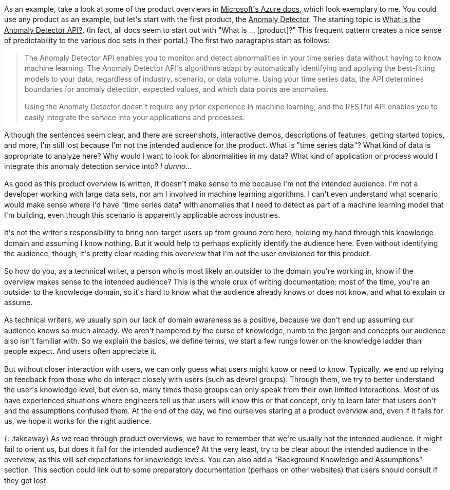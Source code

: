 As an example, take a look at some of the product overviews in [Microsoft's Azure docs](https://docs.microsoft.com/en-us/azure/?product=all), which look exemplary to me. You could use any product as an example, but let's start with the first product, the [Anomaly Detector](https://docs.microsoft.com/en-us/azure/cognitive-services/anomaly-detector/). The starting topic is [What is the Anomaly Detector API?](https://docs.microsoft.com/en-us/azure/cognitive-services/anomaly-detector/overview). (In fact, all docs seem to start out with "What is ... [product]?" This frequent pattern creates a nice sense of predictability to the various doc sets in their portal.) The first two paragraphs start as follows:

> The Anomaly Detector API enables you to monitor and detect abnormalities in your time series data without having to know machine learning. The Anomaly Detector API's algorithms adapt by automatically identifying and applying the best-fitting models to your data, regardless of industry, scenario, or data volume. Using your time series data, the API determines boundaries for anomaly detection, expected values, and which data points are anomalies.
>
> Using the Anomaly Detector doesn't require any prior experience in machine learning, and the RESTful API enables you to easily integrate the service into your applications and processes.

Although the sentences seem clear, and there are screenshots, interactive demos, descriptions of features, getting started topics, and more, I'm still lost because I'm not the intended audience for the product. What is "time series data"? What kind of data is appropriate to analyze here? Why would I want to look for abnormalities in my data? What kind of application or process would I integrate this anomaly detection service into? *I dunno...*

As good as this product overview is written, it doesn't make sense to me because I'm not the intended audience. I'm not a developer working with large data sets, nor am I involved in machine learning algorithms. I can't even understand what scenario would make sense where I'd have "time series data" with anomalies that I need to detect as part of a machine learning model that I'm building, even though this scenario is apparently applicable across industries.

It's not the writer's responsibility to bring non-target users up from ground zero here, holding my hand through this knowledge domain and assuming I know nothing. But it would help to perhaps explicitly identify the audience here. Even without identifying the audience, though, it's pretty clear reading this overview that I'm not the user envisioned for this product.

So how do you, as a technical writer, a person who is most likely an outsider to the domain you're working in, know if the overview makes sense to the intended audience? This is the whole crux of writing documentation: most of the time, you're an outsider to the knowledge domain, so it's hard to know what the audience already knows or does not know, and what to explain or assume.

As technical writers, we usually spin our lack of domain awareness as a positive, because we don't end up assuming our audience knows so much already. We aren't hampered by the curse of knowledge, numb to the jargon and concepts our audience also isn't familiar with. So we explain the basics, we define terms, we start a few rungs lower on the knowledge ladder than people expect. And users often appreciate it.

But without closer interaction with users, we can only guess what users might know or need to know. Typically, we end up relying on feedback from those who do interact closely with users (such as devrel groups). Through them, we try to better understand the user's knowledge level, but even so, many times these groups can only speak from their own limited interactions. Most of us have experienced situations where engineers tell us that users will know this or that concept, only to learn later that users don't and the assumptions confused them. At the end of the day, we find ourselves staring at a product overview and, even if it fails for us, we hope it works for the right audience.

{: .takeaway}
As we read through product overviews, we have to remember that we're usually not the intended audience. It might fail to orient us, but does it fail for the intended audience? At the very least, try to be clear about the intended audience in the overview, as this will set expectations for knowledge levels. You can also add a "Background Knowledge and Assumptions" section. This section could link out to some preparatory documentation (perhaps on other websites) that users should consult if they get lost.
